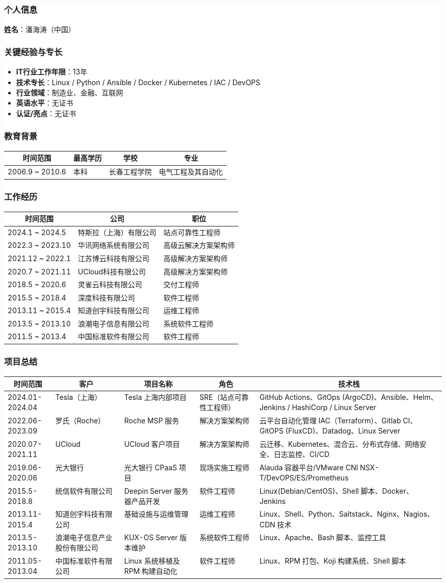 ### 个人信息

**姓名**：潘海涛（中国）

### 关键经验与专长
- **IT行业工作年限**：13年
- **技术专长**：Linux / Python / Ansible / Docker / Kubernetes / IAC / DevOPS
- **行业领域**：制造业、金融、互联网
- **英语水平**：无证书
- **认证/亮点**：无证书

### 教育背景
| 时间范围        | 最高学历 | 学校           | 专业             |
| --------------- | -------- | -------------- | ---------------- |
| 2006.9 ~ 2010.6 | 本科     | 长春工程学院   | 电气工程及其自动化 |

### 工作经历

| **时间范围**         | **公司**                                   | **职位**                       |
|-----------------------|-------------------------------------------|--------------------------------|
| 2024.1 ~ 2024.5       | 特斯拉（上海）有限公司                    | 站点可靠性工程师               |
| 2022.3 ~ 2023.10      | 华讯网络系统有限公司                      | 高级云解决方案架构师           |
| 2021.12 ~ 2022.1      | 江苏博云科技有限公司                      | 高级解决方案架构师             |
| 2020.7 ~ 2021.11      | UCloud科技有限公司                        | 高级解决方案架构师             |
| 2018.5 ~ 2020.6       | 灵雀云科技有限公司                        | 交付工程师                     |
| 2015.5 ~ 2018.4       | 深度科技有限公司                          | 软件工程师                     |
| 2013.11 ~ 2015.4      | 知道创宇科技有限公司                      | 运维工程师                     |
| 2013.5 ~ 2013.10      | 浪潮电子信息有限公司                      | 系统软件工程师                 |
| 2011.5 ~ 2013.4       | 中国标准软件有限公司                      | 软件工程师                     |

### 项目总结

| 时间范围           | 客户            | 项目名称              | 角色         | 技术栈                                           |
| ------------------ | --------------- | --------------------- | ------------ | ----------------------------------------------   |
| 2024.01-2024.04    | Tesla（上海）   | Tesla 上海内部项目   | SRE（站点可靠性工程师）| GitHub Actions、GitOps (ArgoCD)、Ansible、Helm、Jenkins / HashiCorp / Linux Server |
| 2022.06-2023.09    | 罗氏（Roche）   | Roche MSP 服务       | 解决方案架构师         | 云平台自动化管理 IAC（Terraform）、Gitlab CI、GitOPS (FluxCD)、Datadog、Linux Server|
| 2020.07-2021.11    | UCloud          | UCloud 客户项目      | 解决方案架构师         | 云迁移、Kubernetes、混合云、分布式存储、网络安全、日志监控、CI/CD           |
| 2019.06-2020.06    | 光大银行        | 光大银行 CPaaS 项目  | 现场实施工程师         | Alauda 容器平台/VMware CNI NSX-T/DevOPS/ES/Prometheus                       |
| 2015.5-2018.8      | 统信软件有限公司 | Deepin Server 服务器产品开发  | 软件工程师   | Linux(Debian/CentOS)、Shell 脚本、Docker、Jenkins                           |
| 2013.11-2015.4     | 知道创宇科技有限公司 | 基础设施与运维管理   | 运维工程师        | Linux、Shell、Python、Saltstack、Nginx、Nagios、CDN 技术                    |
| 2013.5-2013.10     | 浪潮电子信息产业股份有限公司 | KUX-OS Server 版本维护     | 系统软件工程师       | Linux、Apache、Bash 脚本、监控工具                         |
| 2011.05-2013.04    | 中国标准软件有限公司         | Linux 系统移植及 RPM 构建自动化 | 软件工程师         | Linux、RPM 打包、Koji 构建系统、Shell 脚本              |
